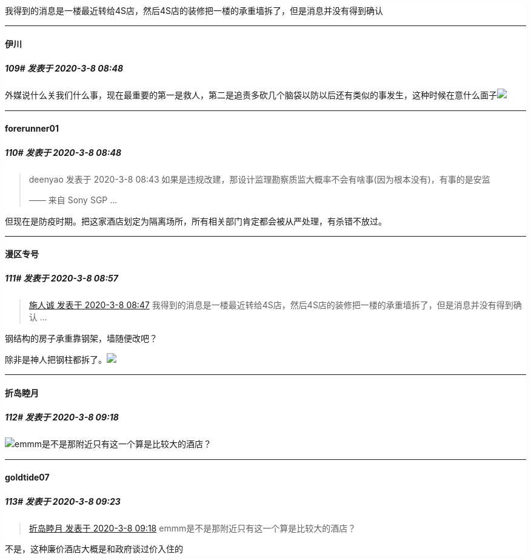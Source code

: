 
我得到的消息是一楼最近转给4S店，然后4S店的装修把一楼的承重墙拆了，但是消息并没有得到确认


-----

####  伊川  
##### 109#       发表于 2020-3-8 08:48


外媒说什么关我们什么事，现在最重要的第一是救人，第二是追责多砍几个脑袋以防以后还有类似的事发生，这种时候在意什么面子<img src="https://static.saraba1st.com/image/smiley/face2017/125.png" referrerpolicy="no-referrer">


-----

####  forerunner01  
##### 110#       发表于 2020-3-8 08:48


<blockquote>deenyao 发表于 2020-3-8 08:43
如果是违规改建，那设计监理勘察质监大概率不会有啥事(因为根本没有)，有事的是安监


—— 来自 Sony SGP ...</blockquote>
但现在是防疫时期。把这家酒店划定为隔离场所，所有相关部门肯定都会被从严处理，有杀错不放过。


-----

####  漫区专号  
##### 111#       发表于 2020-3-8 08:57


<blockquote><a href="httphttps://bbs.saraba1st.com/2b/forum.php?mod=redirect&amp;goto=findpost&amp;pid=46654500&amp;ptid=1917667" target="_blank">施人诚 发表于 2020-3-8 08:47</a>
我得到的消息是一楼最近转给4S店，然后4S店的装修把一楼的承重墙拆了，但是消息并没有得到确认 ...</blockquote>
钢结构的房子承重靠钢架，墙随便改吧？

除非是神人把钢柱都拆了。<img src="https://static.saraba1st.com/image/smiley/face2017/068.png" referrerpolicy="no-referrer">


-----

####  折岛睦月  
##### 112#       发表于 2020-3-8 09:18


<img src="https://static.saraba1st.com/image/smiley/face2017/100.png" referrerpolicy="no-referrer">emmm是不是那附近只有这一个算是比较大的酒店？


-----

####  goldtide07  
##### 113#       发表于 2020-3-8 09:23


<blockquote><a href="httphttps://bbs.saraba1st.com/2b/forum.php?mod=redirect&amp;goto=findpost&amp;pid=46654721&amp;ptid=1917667" target="_blank">折岛睦月 发表于 2020-3-8 09:18</a>
emmm是不是那附近只有这一个算是比较大的酒店？</blockquote>
不是，这种廉价酒店大概是和政府谈过价入住的
